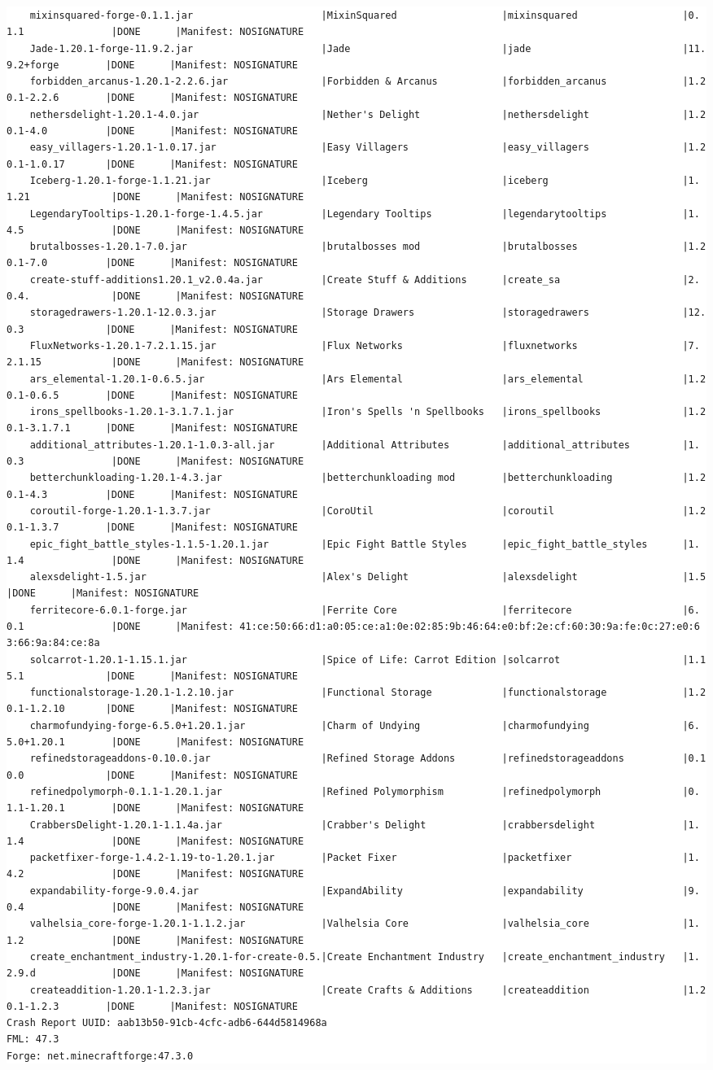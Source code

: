		mixinsquared-forge-0.1.1.jar                      |MixinSquared                  |mixinsquared                  |0.1.1               |DONE      |Manifest: NOSIGNATURE
		Jade-1.20.1-forge-11.9.2.jar                      |Jade                          |jade                          |11.9.2+forge        |DONE      |Manifest: NOSIGNATURE
		forbidden_arcanus-1.20.1-2.2.6.jar                |Forbidden & Arcanus           |forbidden_arcanus             |1.20.1-2.2.6        |DONE      |Manifest: NOSIGNATURE
		nethersdelight-1.20.1-4.0.jar                     |Nether's Delight              |nethersdelight                |1.20.1-4.0          |DONE      |Manifest: NOSIGNATURE
		easy_villagers-1.20.1-1.0.17.jar                  |Easy Villagers                |easy_villagers                |1.20.1-1.0.17       |DONE      |Manifest: NOSIGNATURE
		Iceberg-1.20.1-forge-1.1.21.jar                   |Iceberg                       |iceberg                       |1.1.21              |DONE      |Manifest: NOSIGNATURE
		LegendaryTooltips-1.20.1-forge-1.4.5.jar          |Legendary Tooltips            |legendarytooltips             |1.4.5               |DONE      |Manifest: NOSIGNATURE
		brutalbosses-1.20.1-7.0.jar                       |brutalbosses mod              |brutalbosses                  |1.20.1-7.0          |DONE      |Manifest: NOSIGNATURE
		create-stuff-additions1.20.1_v2.0.4a.jar          |Create Stuff & Additions      |create_sa                     |2.0.4.              |DONE      |Manifest: NOSIGNATURE
		storagedrawers-1.20.1-12.0.3.jar                  |Storage Drawers               |storagedrawers                |12.0.3              |DONE      |Manifest: NOSIGNATURE
		FluxNetworks-1.20.1-7.2.1.15.jar                  |Flux Networks                 |fluxnetworks                  |7.2.1.15            |DONE      |Manifest: NOSIGNATURE
		ars_elemental-1.20.1-0.6.5.jar                    |Ars Elemental                 |ars_elemental                 |1.20.1-0.6.5        |DONE      |Manifest: NOSIGNATURE
		irons_spellbooks-1.20.1-3.1.7.1.jar               |Iron's Spells 'n Spellbooks   |irons_spellbooks              |1.20.1-3.1.7.1      |DONE      |Manifest: NOSIGNATURE
		additional_attributes-1.20.1-1.0.3-all.jar        |Additional Attributes         |additional_attributes         |1.0.3               |DONE      |Manifest: NOSIGNATURE
		betterchunkloading-1.20.1-4.3.jar                 |betterchunkloading mod        |betterchunkloading            |1.20.1-4.3          |DONE      |Manifest: NOSIGNATURE
		coroutil-forge-1.20.1-1.3.7.jar                   |CoroUtil                      |coroutil                      |1.20.1-1.3.7        |DONE      |Manifest: NOSIGNATURE
		epic_fight_battle_styles-1.1.5-1.20.1.jar         |Epic Fight Battle Styles      |epic_fight_battle_styles      |1.1.4               |DONE      |Manifest: NOSIGNATURE
		alexsdelight-1.5.jar                              |Alex's Delight                |alexsdelight                  |1.5                 |DONE      |Manifest: NOSIGNATURE
		ferritecore-6.0.1-forge.jar                       |Ferrite Core                  |ferritecore                   |6.0.1               |DONE      |Manifest: 41:ce:50:66:d1:a0:05:ce:a1:0e:02:85:9b:46:64:e0:bf:2e:cf:60:30:9a:fe:0c:27:e0:63:66:9a:84:ce:8a
		solcarrot-1.20.1-1.15.1.jar                       |Spice of Life: Carrot Edition |solcarrot                     |1.15.1              |DONE      |Manifest: NOSIGNATURE
		functionalstorage-1.20.1-1.2.10.jar               |Functional Storage            |functionalstorage             |1.20.1-1.2.10       |DONE      |Manifest: NOSIGNATURE
		charmofundying-forge-6.5.0+1.20.1.jar             |Charm of Undying              |charmofundying                |6.5.0+1.20.1        |DONE      |Manifest: NOSIGNATURE
		refinedstorageaddons-0.10.0.jar                   |Refined Storage Addons        |refinedstorageaddons          |0.10.0              |DONE      |Manifest: NOSIGNATURE
		refinedpolymorph-0.1.1-1.20.1.jar                 |Refined Polymorphism          |refinedpolymorph              |0.1.1-1.20.1        |DONE      |Manifest: NOSIGNATURE
		CrabbersDelight-1.20.1-1.1.4a.jar                 |Crabber's Delight             |crabbersdelight               |1.1.4               |DONE      |Manifest: NOSIGNATURE
		packetfixer-forge-1.4.2-1.19-to-1.20.1.jar        |Packet Fixer                  |packetfixer                   |1.4.2               |DONE      |Manifest: NOSIGNATURE
		expandability-forge-9.0.4.jar                     |ExpandAbility                 |expandability                 |9.0.4               |DONE      |Manifest: NOSIGNATURE
		valhelsia_core-forge-1.20.1-1.1.2.jar             |Valhelsia Core                |valhelsia_core                |1.1.2               |DONE      |Manifest: NOSIGNATURE
		create_enchantment_industry-1.20.1-for-create-0.5.|Create Enchantment Industry   |create_enchantment_industry   |1.2.9.d             |DONE      |Manifest: NOSIGNATURE
		createaddition-1.20.1-1.2.3.jar                   |Create Crafts & Additions     |createaddition                |1.20.1-1.2.3        |DONE      |Manifest: NOSIGNATURE
	Crash Report UUID: aab13b50-91cb-4cfc-adb6-644d5814968a
	FML: 47.3
	Forge: net.minecraftforge:47.3.0